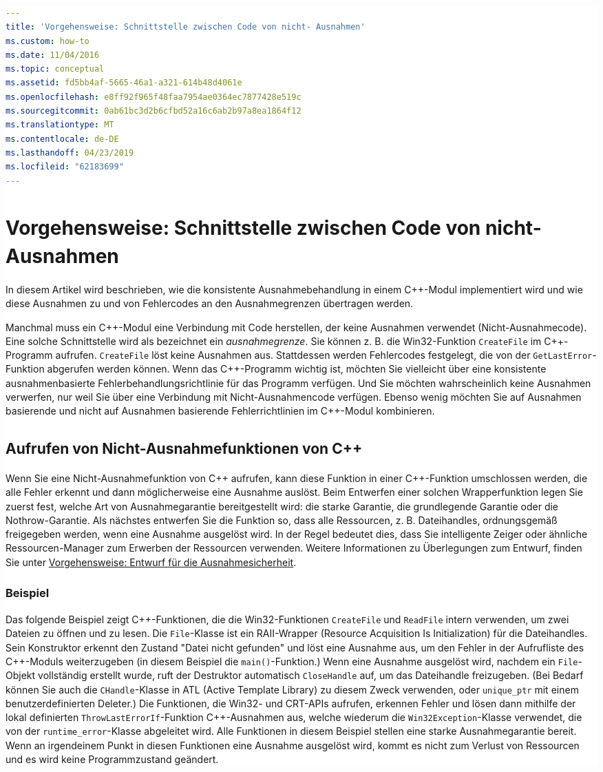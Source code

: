 ```yaml
---
title: 'Vorgehensweise: Schnittstelle zwischen Code von nicht- Ausnahmen'
ms.custom: how-to
ms.date: 11/04/2016
ms.topic: conceptual
ms.assetid: fd5bb4af-5665-46a1-a321-614b48d4061e
ms.openlocfilehash: e8ff92f965f48faa7954ae0364ec7877428e519c
ms.sourcegitcommit: 0ab61bc3d2b6cfbd52a16c6ab2b97a8ea1864f12
ms.translationtype: MT
ms.contentlocale: de-DE
ms.lasthandoff: 04/23/2019
ms.locfileid: "62183699"
---
```

# <a name="how-to-interface-between-exceptional-and-non-exceptional-code"></a>Vorgehensweise: Schnittstelle zwischen Code von nicht- Ausnahmen

In diesem Artikel wird beschrieben, wie die konsistente Ausnahmebehandlung in einem C++-Modul implementiert wird und wie diese Ausnahmen zu und von Fehlercodes an den Ausnahmegrenzen übertragen werden.

Manchmal muss ein C++-Modul eine Verbindung mit Code herstellen, der keine Ausnahmen verwendet (Nicht-Ausnahmecode). Eine solche Schnittstelle wird als bezeichnet ein *ausnahmegrenze*. Sie können z. B. die Win32-Funktion `CreateFile` im C++-Programm aufrufen. `CreateFile` löst keine Ausnahmen aus. Stattdessen werden Fehlercodes festgelegt, die von der `GetLastError`-Funktion abgerufen werden können. Wenn das C++-Programm wichtig ist, möchten Sie vielleicht über eine konsistente ausnahmenbasierte Fehlerbehandlungsrichtlinie für das Programm verfügen. Und Sie möchten wahrscheinlich keine Ausnahmen verwerfen, nur weil Sie über eine Verbindung mit Nicht-Ausnahmencode verfügen. Ebenso wenig möchten Sie auf Ausnahmen basierende und nicht auf Ausnahmen basierende Fehlerrichtlinien im C++-Modul kombinieren.

## <a name="calling-non-exceptional-functions-from-c"></a>Aufrufen von Nicht-Ausnahmefunktionen von C++

Wenn Sie eine Nicht-Ausnahmefunktion von C++ aufrufen, kann diese Funktion in einer C++-Funktion umschlossen werden, die alle Fehler erkennt und dann möglicherweise eine Ausnahme auslöst. Beim Entwerfen einer solchen Wrapperfunktion legen Sie zuerst fest, welche Art von Ausnahmegarantie bereitgestellt wird: die starke Garantie, die grundlegende Garantie oder die Nothrow-Garantie. Als nächstes entwerfen Sie die Funktion so, dass alle Ressourcen, z. B. Dateihandles, ordnungsgemäß freigegeben werden, wenn eine Ausnahme ausgelöst wird. In der Regel bedeutet dies, dass Sie intelligente Zeiger oder ähnliche Ressourcen-Manager zum Erwerben der Ressourcen verwenden. Weitere Informationen zu Überlegungen zum Entwurf, finden Sie unter [Vorgehensweise: Entwurf für die Ausnahmesicherheit](../cpp/how-to-design-for-exception-safety.md).

### <a name="example"></a>Beispiel

Das folgende Beispiel zeigt C++-Funktionen, die die Win32-Funktionen `CreateFile` und `ReadFile` intern verwenden, um zwei Dateien zu öffnen und zu lesen.  Die `File`-Klasse ist ein RAII-Wrapper (Resource Acquisition Is Initialization) für die Dateihandles. Sein Konstruktor erkennt den Zustand "Datei nicht gefunden" und löst eine Ausnahme aus, um den Fehler in der Aufrufliste des C++-Moduls weiterzugeben (in diesem Beispiel die `main()`-Funktion.) Wenn eine Ausnahme ausgelöst wird, nachdem ein `File`-Objekt vollständig erstellt wurde, ruft der Destruktor automatisch `CloseHandle` auf, um das Dateihandle freizugeben. (Bei Bedarf können Sie auch die `CHandle`-Klasse in ATL (Active Template Library) zu diesem Zweck verwenden, oder `unique_ptr` mit einem benutzerdefinierten Deleter.) Die Funktionen, die Win32- und CRT-APIs aufrufen, erkennen Fehler und lösen dann mithilfe der lokal definierten `ThrowLastErrorIf`-Funktion C++-Ausnahmen aus, welche wiederum die `Win32Exception`-Klasse verwendet, die von der `runtime_error`-Klasse abgeleitet wird. Alle Funktionen in diesem Beispiel stellen eine starke Ausnahmegarantie bereit. Wenn an irgendeinem Punkt in diesen Funktionen eine Ausnahme ausgelöst wird, kommt es nicht zum Verlust von Ressourcen und es wird keine Programmzustand geändert.

